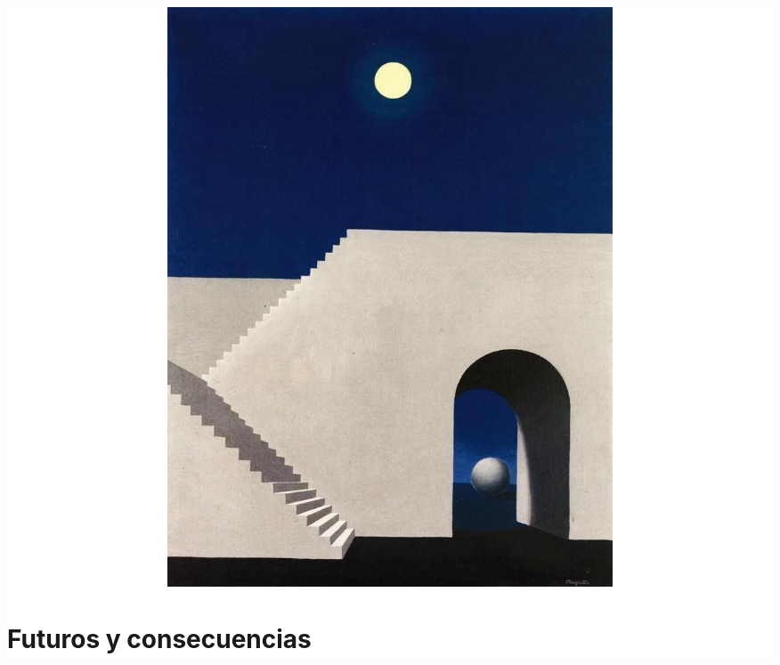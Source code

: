 <img src="images/reflection-ii-3.jpg" alt="Arquitectura au clair de lune (René Magritte, 1956)" style="width:500px; height:auto; display:block; margin:0 auto;" />

# Futuros y consecuencias
